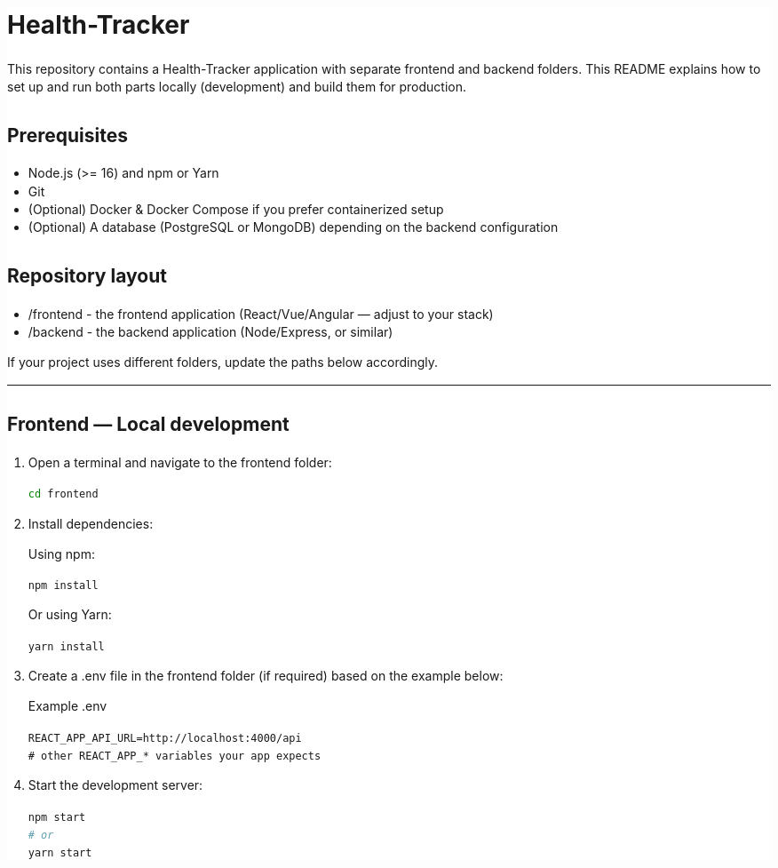 # Health-Tracker

This repository contains a Health-Tracker application with separate frontend and backend folders. This README explains how to set up and run both parts locally (development) and build them for production.

## Prerequisites

- Node.js (>= 16) and npm or Yarn
- Git
- (Optional) Docker & Docker Compose if you prefer containerized setup
- (Optional) A database (PostgreSQL or MongoDB) depending on the backend configuration

## Repository layout

- /frontend  - the frontend application (React/Vue/Angular — adjust to your stack)
- /backend   - the backend application (Node/Express, or similar)

If your project uses different folders, update the paths below accordingly.

---

## Frontend — Local development

1. Open a terminal and navigate to the frontend folder:

   ```bash
   cd frontend
   ```

2. Install dependencies:

   Using npm:
   ```bash
   npm install
   ```

   Or using Yarn:
   ```bash
   yarn install
   ```

3. Create a .env file in the frontend folder (if required) based on the example below:

   Example .env
   ```env
   REACT_APP_API_URL=http://localhost:4000/api
   # other REACT_APP_* variables your app expects
   ```

4. Start the development server:

   ```bash
   npm start
   # or
   yarn start
   ```
